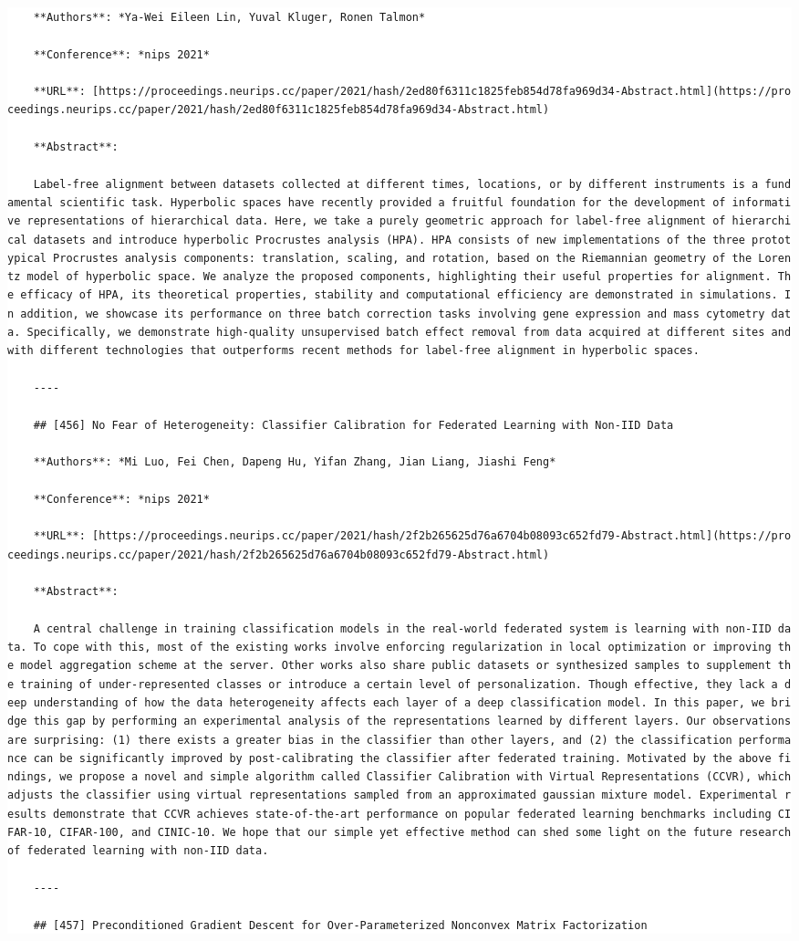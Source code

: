         **Authors**: *Ya-Wei Eileen Lin, Yuval Kluger, Ronen Talmon*

        **Conference**: *nips 2021*

        **URL**: [https://proceedings.neurips.cc/paper/2021/hash/2ed80f6311c1825feb854d78fa969d34-Abstract.html](https://proceedings.neurips.cc/paper/2021/hash/2ed80f6311c1825feb854d78fa969d34-Abstract.html)

        **Abstract**:

        Label-free alignment between datasets collected at different times, locations, or by different instruments is a fundamental scientific task. Hyperbolic spaces have recently provided a fruitful foundation for the development of informative representations of hierarchical data. Here, we take a purely geometric approach for label-free alignment of hierarchical datasets and introduce hyperbolic Procrustes analysis (HPA). HPA consists of new implementations of the three prototypical Procrustes analysis components: translation, scaling, and rotation, based on the Riemannian geometry of the Lorentz model of hyperbolic space. We analyze the proposed components, highlighting their useful properties for alignment. The efficacy of HPA, its theoretical properties, stability and computational efficiency are demonstrated in simulations. In addition, we showcase its performance on three batch correction tasks involving gene expression and mass cytometry data. Specifically, we demonstrate high-quality unsupervised batch effect removal from data acquired at different sites and with different technologies that outperforms recent methods for label-free alignment in hyperbolic spaces.

        ----

        ## [456] No Fear of Heterogeneity: Classifier Calibration for Federated Learning with Non-IID Data

        **Authors**: *Mi Luo, Fei Chen, Dapeng Hu, Yifan Zhang, Jian Liang, Jiashi Feng*

        **Conference**: *nips 2021*

        **URL**: [https://proceedings.neurips.cc/paper/2021/hash/2f2b265625d76a6704b08093c652fd79-Abstract.html](https://proceedings.neurips.cc/paper/2021/hash/2f2b265625d76a6704b08093c652fd79-Abstract.html)

        **Abstract**:

        A central challenge in training classification models in the real-world federated system is learning with non-IID data. To cope with this, most of the existing works involve enforcing regularization in local optimization or improving the model aggregation scheme at the server. Other works also share public datasets or synthesized samples to supplement the training of under-represented classes or introduce a certain level of personalization. Though effective, they lack a deep understanding of how the data heterogeneity affects each layer of a deep classification model. In this paper, we bridge this gap by performing an experimental analysis of the representations learned by different layers. Our observations are surprising: (1) there exists a greater bias in the classifier than other layers, and (2) the classification performance can be significantly improved by post-calibrating the classifier after federated training. Motivated by the above findings, we propose a novel and simple algorithm called Classifier Calibration with Virtual Representations (CCVR), which adjusts the classifier using virtual representations sampled from an approximated gaussian mixture model. Experimental results demonstrate that CCVR achieves state-of-the-art performance on popular federated learning benchmarks including CIFAR-10, CIFAR-100, and CINIC-10. We hope that our simple yet effective method can shed some light on the future research of federated learning with non-IID data.

        ----

        ## [457] Preconditioned Gradient Descent for Over-Parameterized Nonconvex Matrix Factorization
